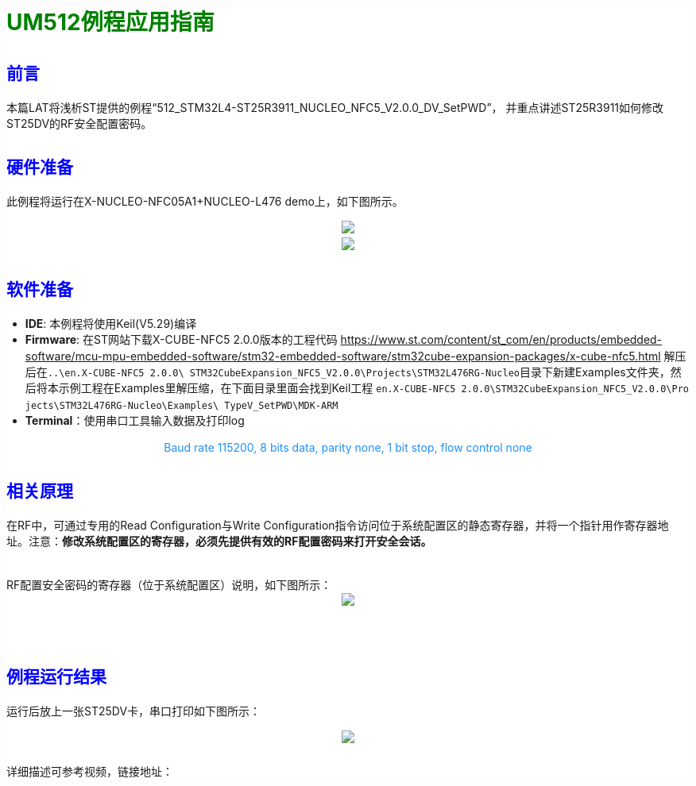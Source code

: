 
# <font color="green">UM512例程应用指南 </font>

## <font color="blue">前言</font>
本篇LAT将浅析ST提供的例程“512_STM32L4-ST25R3911_NUCLEO_NFC5_V2.0.0_DV_SetPWD”， 并重点讲述ST25R3911如何修改ST25DV的RF安全配置密码。

## <font color="blue">硬件准备</font>
此例程将运行在X-NUCLEO-NFC05A1+NUCLEO-L476 demo上，如下图所示。
<br>
<div align=center><img src="https://github.com/zhangdor/ST253911B/raw/ff1af1b4c030f6a9477f3bc6f12ecc8fcab3fa79/UM509/Picture1.jpg" width="500" ></div>

<div align=center><img src="https://github.com/zhangdor/ST253911B/raw/ff1af1b4c030f6a9477f3bc6f12ecc8fcab3fa79/UM509/Picture3.png" width="500" ></div>

## <font color="blue">软件准备</font>
-	**IDE**: 本例程将使用Keil(V5.29)编译
-	**Firmware**: 在ST网站下载X-CUBE-NFC5 2.0.0版本的工程代码
https://www.st.com/content/st_com/en/products/embedded-software/mcu-mpu-embedded-software/stm32-embedded-software/stm32cube-expansion-packages/x-cube-nfc5.html
解压后在`..\en.X-CUBE-NFC5 2.0.0\ STM32CubeExpansion_NFC5_V2.0.0\Projects\STM32L476RG-Nucleo`目录下新建Examples文件夹，然后将本示例工程在Examples里解压缩，在下面目录里面会找到Keil工程
`en.X-CUBE-NFC5 2.0.0\STM32CubeExpansion_NFC5_V2.0.0\Projects\STM32L476RG-Nucleo\Examples\ TypeV_SetPWD\MDK-ARM `
-	**Terminal**：使用串口工具输入数据及打印log
<div align='center'><font color=#1E90FF>Baud rate 115200, 8 bits data, parity none, 1 bit stop, flow control none</font></div>

## <font color="blue">相关原理</font>

在RF中，可通过专用的Read Configuration与Write Configuration指令访问位于系统配置区的静态寄存器，并将一个指针用作寄存器地址。注意：**修改系统配置区的寄存器，必须先提供有效的RF配置密码来打开安全会话。**

<br>
RF配置安全密码的寄存器（位于系统配置区）说明，如下图所示：

<div align=center><img src="https://github.com/zhangdor/ST253911B/raw/fb134bcd9ac327598870c389318867fccb1b8815/UM512/1.png" width="800" ></div>

<br>
<br>

## <font color="blue">例程运行结果</font>
运行后放上一张ST25DV卡，串口打印如下图所示：

<div align=center><img src="https://github.com/zhangdor/ST253911B/raw/fb134bcd9ac327598870c389318867fccb1b8815/UM512/2.png" width="600" ></div>

<br>
详细描述可参考视频，链接地址：<br>
